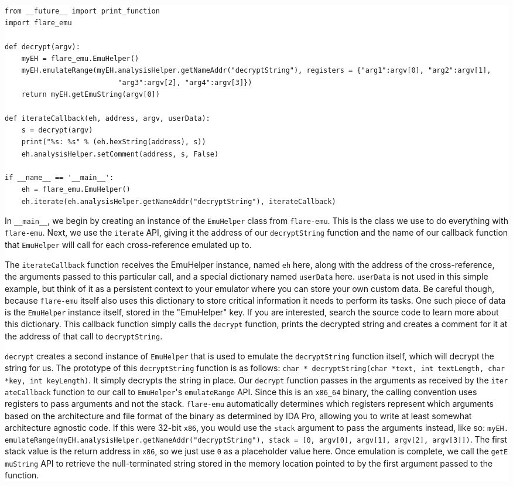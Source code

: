 ```
from __future__ import print_function
import flare_emu

def decrypt(argv):
    myEH = flare_emu.EmuHelper()
    myEH.emulateRange(myEH.analysisHelper.getNameAddr("decryptString"), registers = {"arg1":argv[0], "arg2":argv[1],
                           "arg3":argv[2], "arg4":argv[3]})
    return myEH.getEmuString(argv[0])

def iterateCallback(eh, address, argv, userData):
    s = decrypt(argv)
    print("%s: %s" % (eh.hexString(address), s))
    eh.analysisHelper.setComment(address, s, False)

if __name__ == '__main__':
    eh = flare_emu.EmuHelper()
    eh.iterate(eh.analysisHelper.getNameAddr("decryptString"), iterateCallback)
```

In `__main__`, we begin by creating an instance of the `EmuHelper` class from
`flare-emu`. This is the class we use to do everything with `flare-emu`. Next,
we use the `iterate` API, giving it the address of our `decryptString` function
and the name of our callback function that `EmuHelper` will call for each
cross-reference emulated up to.

The `iterateCallback` function receives the EmuHelper instance, named `eh` here,
along with the address of the cross-reference, the arguments passed to this
particular call, and a special dictionary named `userData` here. `userData` is
not used in this simple example, but think of it as a persistent context to your
emulator where you can store your own custom data. Be careful though, because
`flare-emu` itself also uses this dictionary to store critical information it
needs to perform its tasks. One such piece of data is the `EmuHelper` instance
itself, stored in the "EmuHelper" key. If you are interested, search the source
code to learn more about this dictionary. This callback function simply calls
the `decrypt` function, prints the decrypted string and creates a comment for it
at the address of that call to `decryptString`.

`decrypt` creates a second instance of `EmuHelper` that is used to emulate the
`decryptString` function itself, which will decrypt the string for us. The
prototype of this `decryptString` function is as follows: `char *
decryptString(char *text, int textLength, char *key, int keyLength)`. It simply
decrypts the string in place. Our `decrypt` function passes in the arguments as
received by the `iterateCallback` function to our call to `EmuHelper`'s
`emulateRange` API. Since this is an `x86_64` binary, the calling convention
uses registers to pass arguments and not the stack. `flare-emu` automatically
determines which registers represent which arguments based on the architecture
and file format of the binary as determined by IDA Pro, allowing you to write at
least somewhat architecture agnostic code. If this were 32-bit `x86`, you would
use the `stack` argument to pass the arguments instead, like so:
`myEH.emulateRange(myEH.analysisHelper.getNameAddr("decryptString"), stack = [0,
argv[0], argv[1], argv[2], argv[3]])`. The first stack value is the return
address in `x86`, so we just use `0` as a placeholder value here. Once emulation
is complete, we call the `getEmuString` API to retrieve the null-terminated
string stored in the memory location pointed to by the first argument passed to
the function.
